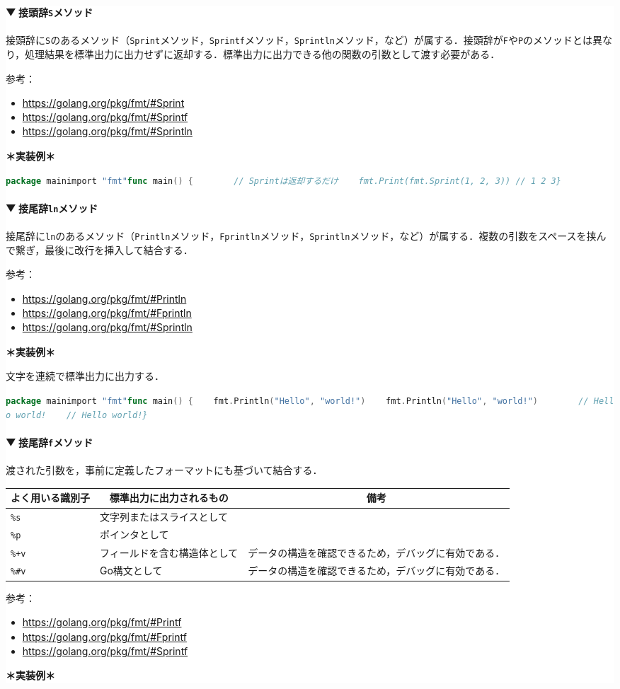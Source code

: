 #### ▼ 接頭辞```S```メソッド

接頭辞に```S```のあるメソッド（```Sprint```メソッド，```Sprintf```メソッド，```Sprintln```メソッド，など）が属する．接頭辞が```F```や```P```のメソッドとは異なり，処理結果を標準出力に出力せずに返却する．標準出力に出力できる他の関数の引数として渡す必要がある．

参考：

- https://golang.org/pkg/fmt/#Sprint
- https://golang.org/pkg/fmt/#Sprintf
- https://golang.org/pkg/fmt/#Sprintln

**＊実装例＊**

```go
package mainimport "fmt"func main() {        // Sprintは返却するだけ    fmt.Print(fmt.Sprint(1, 2, 3)) // 1 2 3}
```

#### ▼ 接尾辞```ln```メソッド

接尾辞に```ln```のあるメソッド（```Println```メソッド，```Fprintln```メソッド，```Sprintln```メソッド，など）が属する．複数の引数をスペースを挟んで繋ぎ，最後に改行を挿入して結合する．

参考：

- https://golang.org/pkg/fmt/#Println
- https://golang.org/pkg/fmt/#Fprintln
- https://golang.org/pkg/fmt/#Sprintln

**＊実装例＊**

文字を連続で標準出力に出力する．

```go
package mainimport "fmt"func main() {    fmt.Println("Hello", "world!")    fmt.Println("Hello", "world!")        // Hello world!    // Hello world!}
```

#### ▼ 接尾辞```f```メソッド

渡された引数を，事前に定義したフォーマットにも基づいて結合する．

| よく用いる識別子 | 標準出力に出力されるもの     | 備考                                                 |
| -------------- | ---------------------------- | ---------------------------------------------------- |
| ```%s```       | 文字列またはスライスとして   |                                                      |
| ```%p```       | ポインタとして               |                                                      |
| ```%+v```      | フィールドを含む構造体として | データの構造を確認できるため，デバッグに有効である． |
| ```%#v```      | Go構文として                 | データの構造を確認できるため，デバッグに有効である． |

参考：

- https://golang.org/pkg/fmt/#Printf
- https://golang.org/pkg/fmt/#Fprintf
- https://golang.org/pkg/fmt/#Sprintf

**＊実装例＊**
